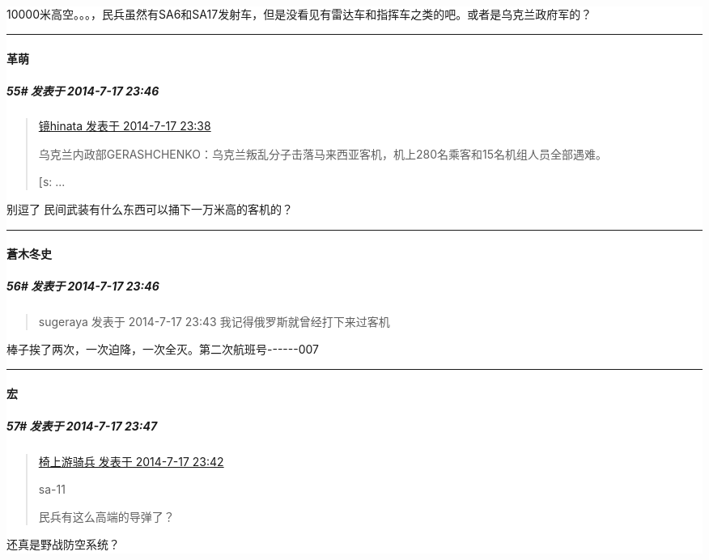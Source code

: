


10000米高空。。。，民兵虽然有SA6和SA17发射车，但是没看见有雷达车和指挥车之类的吧。或者是乌克兰政府军的？







-----

####  革萌  
##### 55#       发表于 2014-7-17 23:46



<blockquote><a href="httphttps://bbs.saraba1st.com/2b/forum.php?mod=redirect&amp;goto=findpost&amp;pid=26113777&amp;ptid=1042670" target="_blank">镜hinata 发表于 2014-7-17 23:38</a>

乌克兰内政部GERASHCHENKO：乌克兰叛乱分子击落马来西亚客机，机上280名乘客和15名机组人员全部遇难。


[s: ...</blockquote>
别逗了 民间武装有什么东西可以捅下一万米高的客机的？







-----

####  蒼木冬史  
##### 56#       发表于 2014-7-17 23:46



<blockquote>sugeraya 发表于 2014-7-17 23:43
我记得俄罗斯就曾经打下来过客机</blockquote>
棒子挨了两次，一次迫降，一次全灭。第二次航班号------007







-----

####  宏  
##### 57#       发表于 2014-7-17 23:47



<blockquote><a href="httphttps://bbs.saraba1st.com/2b/forum.php?mod=redirect&amp;goto=findpost&amp;pid=26113820&amp;ptid=1042670" target="_blank">椅上游骑兵 发表于 2014-7-17 23:42</a>

sa-11

民兵有这么高端的导弹了？</blockquote>
还真是野战防空系统？




